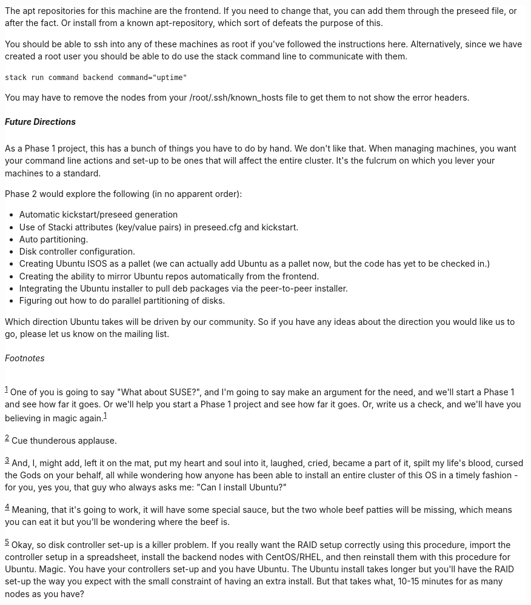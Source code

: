 The apt repositories for this machine are the frontend. If you need to change that, you can add them through the preseed file, or after the fact. Or install from a known apt-repository, which sort of defeats the purpose of this.

You should be able to ssh into any of these machines as root if you've followed the instructions here. Alternatively, since we have created a root user you should be able to do use the stack command line to communicate with them.

```
stack run command backend command="uptime"
```

You may have to remove the nodes from your /root/.ssh/known_hosts file to get them to not show the error headers. 

<h5>Future Directions</h5>
As a Phase 1 project, this has a bunch of things you have to do by hand. We don't like that. When managing machines, you want your command line actions and set-up to be ones that will affect the entire cluster. It's the fulcrum on which you lever your machines to a standard. 

Phase 2 would explore the following (in no apparent order):
* Automatic kickstart/preseed generation
* Use of Stacki attributes (key/value pairs) in preseed.cfg and kickstart.
* Auto partitioning. 
* Disk controller configuration.
* Creating Ubuntu ISOS as a pallet (we can actually add Ubuntu as a pallet now, but the code has yet to be checked in.)
* Creating the ability to mirror Ubuntu repos automatically from the frontend.
* Integrating the Ubuntu installer to pull deb packages via the peer-to-peer installer.
* Figuring out how to do parallel partitioning of disks. 

Which direction Ubuntu takes will be driven by our community. So if you have any ideas about the direction you would like us to go, please let us know on the mailing list.

<h6>Footnotes</h6>

<sup name="f1">[1](#a1)</sup> One of you is going to say "What about SUSE?", and I'm going to say make an argument for the need, and we'll start a Phase 1 and see how far it goes. Or we'll help you start a Phase 1 project and see how far it goes. Or, write us a check, and we'll have you believing in magic again.<sup name="b1">[1](#g1)</sup>

<sup name="f2">[2](#a2)</sup> Cue thunderous applause.

<sup name="f3">[3](#a3)</sup> And, I, might add, left it on the mat, put my heart and soul into it, laughed, cried, became a part of it, spilt my life's blood, cursed the Gods on your behalf, all while wondering how anyone has been able to install an entire cluster of this OS in a timely fashion - for you, yes you, that guy who always asks me: "Can I install Ubuntu?"

<sup name="f4">[4](#a4)</sup> Meaning, that it's going to work, it will have some special sauce, but the two whole beef patties will be missing, which means you can eat it but you'll be wondering where the beef is.

<sup name="f5">[5](#a5)</sup> Okay, so disk controller set-up is a killer problem. If you really want the RAID setup correctly using this procedure, import the controller setup in a spreadsheet, install the backend nodes with CentOS/RHEL, and then reinstall them with this procedure for Ubuntu. Magic. You have your controllers set-up and you have Ubuntu. The Ubuntu install takes longer but you'll have the RAID set-up the way you expect with the small constraint of having an extra install. But that takes what, 10-15 minutes for as many nodes as you have?
